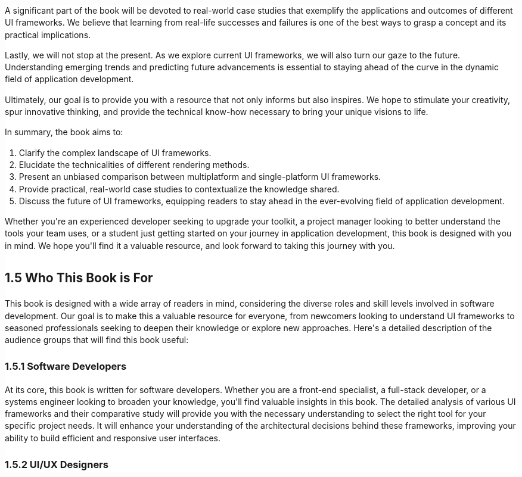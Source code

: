 A significant part of the book will be devoted to real-world case studies that
exemplify the applications and outcomes of different UI frameworks. We believe
that learning from real-life successes and failures is one of the best ways to
grasp a concept and its practical implications.

Lastly, we will not stop at the present. As we explore current UI frameworks, we
will also turn our gaze to the future. Understanding emerging trends and
predicting future advancements is essential to staying ahead of the curve in the
dynamic field of application development.

Ultimately, our goal is to provide you with a resource that not only informs but
also inspires. We hope to stimulate your creativity, spur innovative thinking,
and provide the technical know-how necessary to bring your unique visions to
life.

In summary, the book aims to:

1. Clarify the complex landscape of UI frameworks.
2. Elucidate the technicalities of different rendering methods.
3. Present an unbiased comparison between multiplatform and single-platform UI
   frameworks.
4. Provide practical, real-world case studies to contextualize the knowledge
   shared.
5. Discuss the future of UI frameworks, equipping readers to stay ahead in the
   ever-evolving field of application development.

Whether you're an experienced developer seeking to upgrade your toolkit, a
project manager looking to better understand the tools your team uses, or a
student just getting started on your journey in application development, this
book is designed with you in mind. We hope you'll find it a valuable resource,
and look forward to taking this journey with you.

## 1.5 Who This Book is For

This book is designed with a wide array of readers in mind, considering the
diverse roles and skill levels involved in software development. Our goal is to
make this a valuable resource for everyone, from newcomers looking to understand
UI frameworks to seasoned professionals seeking to deepen their knowledge or
explore new approaches. Here's a detailed description of the audience groups
that will find this book useful:

### 1.5.1 Software Developers

At its core, this book is written for software developers. Whether you are a
front-end specialist, a full-stack developer, or a systems engineer looking to
broaden your knowledge, you'll find valuable insights in this book. The detailed
analysis of various UI frameworks and their comparative study will provide you
with the necessary understanding to select the right tool for your specific
project needs. It will enhance your understanding of the architectural decisions
behind these frameworks, improving your ability to build efficient and
responsive user interfaces.

### 1.5.2 UI/UX Designers
